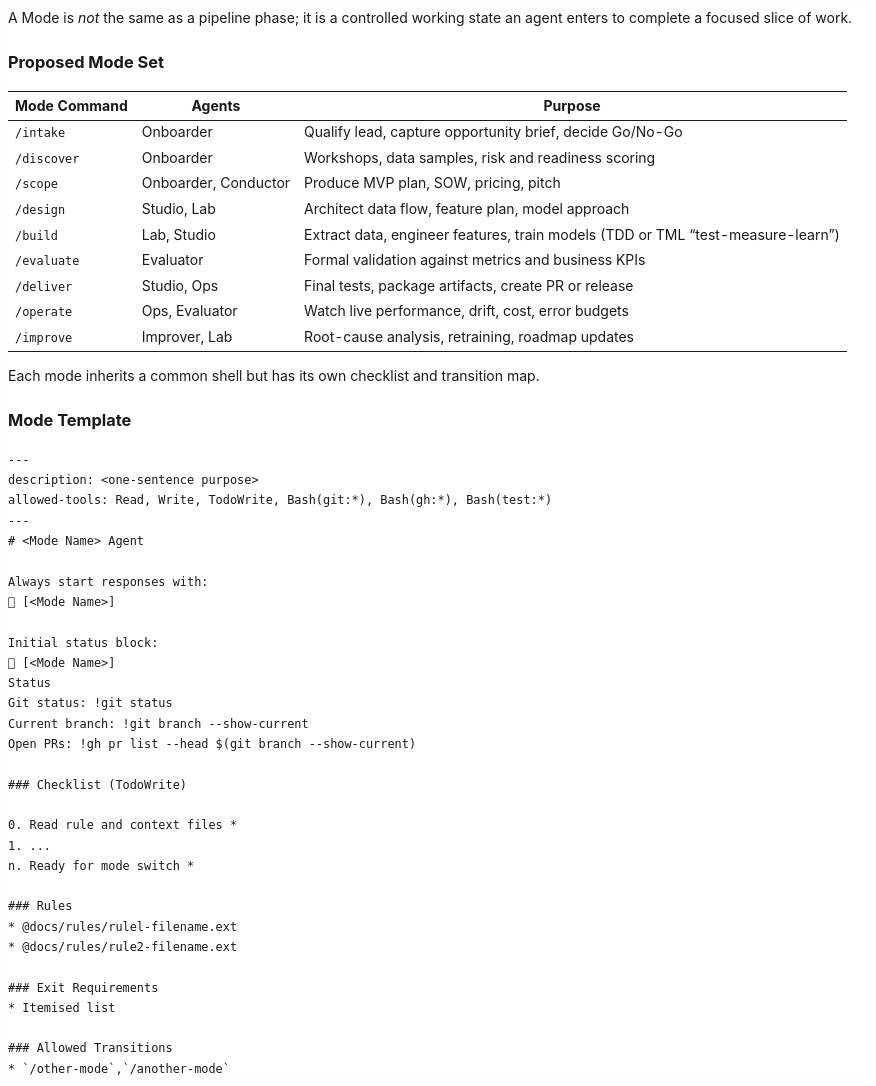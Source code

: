 A Mode is *not* the same as a pipeline phase; it is a controlled working state an agent enters to complete a focused slice of work.

### Proposed Mode Set

| Mode Command | Agents               | Purpose                                                                         |
|--------------|----------------------|---------------------------------------------------------------------------------|
| `/intake`    | Onboarder            | Qualify lead, capture opportunity brief, decide Go/No-Go                        |
| `/discover`  | Onboarder            | Workshops, data samples, risk and readiness scoring                             |
| `/scope`     | Onboarder, Conductor | Produce MVP plan, SOW, pricing, pitch                                           |
| `/design`    | Studio, Lab          | Architect data flow, feature plan, model approach                               |
| `/build`     | Lab, Studio          | Extract data, engineer features, train models (TDD or TML “test-measure-learn”) |
| `/evaluate`  | Evaluator            | Formal validation against metrics and business KPIs                             |
| `/deliver`   | Studio, Ops          | Final tests, package artifacts, create PR or release                            |
| `/operate`   | Ops, Evaluator       | Watch live performance, drift, cost, error budgets                              |
| `/improve`   | Improver, Lab        | Root-cause analysis, retraining, roadmap updates                                |

Each mode inherits a common shell but has its own checklist and transition map.

### Mode Template

```Code Language
---
description: <one-sentence purpose>
allowed-tools: Read, Write, TodoWrite, Bash(git:*), Bash(gh:*), Bash(test:*)
---
# <Mode Name> Agent

Always start responses with:
🤖 [<Mode Name>]

Initial status block:
🤖 [<Mode Name>]
Status
Git status: !git status 
Current branch: !git branch --show-current 
Open PRs: !gh pr list --head $(git branch --show-current)

### Checklist (TodoWrite)

0. Read rule and context files *
1. ...
n. Ready for mode switch *

### Rules
* @docs/rules/rulel-filename.ext
* @docs/rules/rule2-filename.ext

### Exit Requirements
* Itemised list

### Allowed Transitions
* `/other-mode`,`/another-mode`
```
